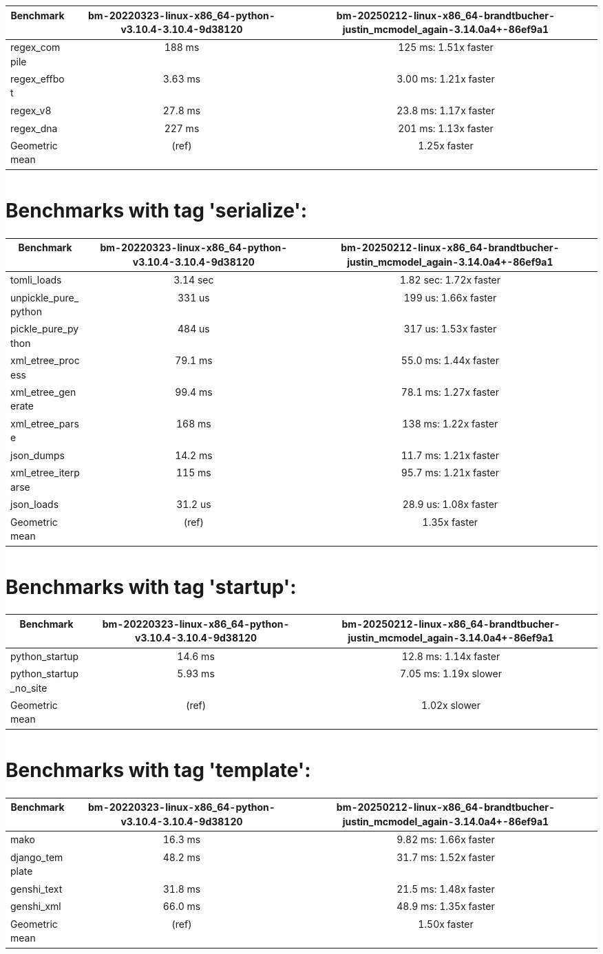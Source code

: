 | Benchmark      | bm-20220323-linux-x86_64-python-v3.10.4-3.10.4-9d38120 | bm-20250212-linux-x86_64-brandtbucher-justin_mcmodel_again-3.14.0a4+-86ef9a1 |
|----------------|:------------------------------------------------------:|:----------------------------------------------------------------------------:|
| regex_compile  | 188 ms                                                 | 125 ms: 1.51x faster                                                         |
| regex_effbot   | 3.63 ms                                                | 3.00 ms: 1.21x faster                                                        |
| regex_v8       | 27.8 ms                                                | 23.8 ms: 1.17x faster                                                        |
| regex_dna      | 227 ms                                                 | 201 ms: 1.13x faster                                                         |
| Geometric mean | (ref)                                                  | 1.25x faster                                                                 |

Benchmarks with tag 'serialize':
================================

| Benchmark            | bm-20220323-linux-x86_64-python-v3.10.4-3.10.4-9d38120 | bm-20250212-linux-x86_64-brandtbucher-justin_mcmodel_again-3.14.0a4+-86ef9a1 |
|----------------------|:------------------------------------------------------:|:----------------------------------------------------------------------------:|
| tomli_loads          | 3.14 sec                                               | 1.82 sec: 1.72x faster                                                       |
| unpickle_pure_python | 331 us                                                 | 199 us: 1.66x faster                                                         |
| pickle_pure_python   | 484 us                                                 | 317 us: 1.53x faster                                                         |
| xml_etree_process    | 79.1 ms                                                | 55.0 ms: 1.44x faster                                                        |
| xml_etree_generate   | 99.4 ms                                                | 78.1 ms: 1.27x faster                                                        |
| xml_etree_parse      | 168 ms                                                 | 138 ms: 1.22x faster                                                         |
| json_dumps           | 14.2 ms                                                | 11.7 ms: 1.21x faster                                                        |
| xml_etree_iterparse  | 115 ms                                                 | 95.7 ms: 1.21x faster                                                        |
| json_loads           | 31.2 us                                                | 28.9 us: 1.08x faster                                                        |
| Geometric mean       | (ref)                                                  | 1.35x faster                                                                 |

Benchmarks with tag 'startup':
==============================

| Benchmark              | bm-20220323-linux-x86_64-python-v3.10.4-3.10.4-9d38120 | bm-20250212-linux-x86_64-brandtbucher-justin_mcmodel_again-3.14.0a4+-86ef9a1 |
|------------------------|:------------------------------------------------------:|:----------------------------------------------------------------------------:|
| python_startup         | 14.6 ms                                                | 12.8 ms: 1.14x faster                                                        |
| python_startup_no_site | 5.93 ms                                                | 7.05 ms: 1.19x slower                                                        |
| Geometric mean         | (ref)                                                  | 1.02x slower                                                                 |

Benchmarks with tag 'template':
===============================

| Benchmark       | bm-20220323-linux-x86_64-python-v3.10.4-3.10.4-9d38120 | bm-20250212-linux-x86_64-brandtbucher-justin_mcmodel_again-3.14.0a4+-86ef9a1 |
|-----------------|:------------------------------------------------------:|:----------------------------------------------------------------------------:|
| mako            | 16.3 ms                                                | 9.82 ms: 1.66x faster                                                        |
| django_template | 48.2 ms                                                | 31.7 ms: 1.52x faster                                                        |
| genshi_text     | 31.8 ms                                                | 21.5 ms: 1.48x faster                                                        |
| genshi_xml      | 66.0 ms                                                | 48.9 ms: 1.35x faster                                                        |
| Geometric mean  | (ref)                                                  | 1.50x faster                                                                 |
